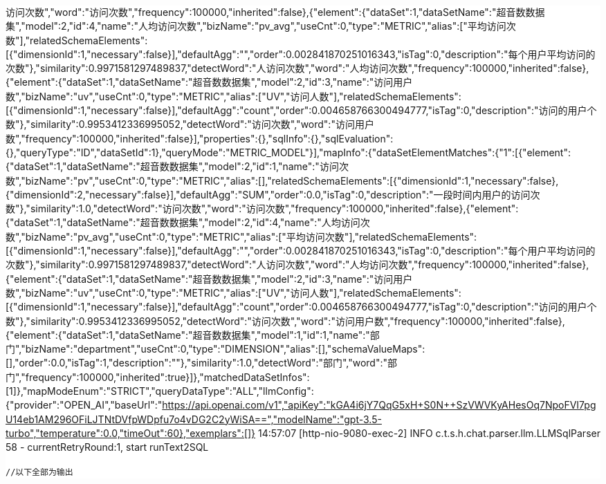 访问次数","word":"访问次数","frequency":100000,"inherited":false},{"element":{"dataSet":1,"dataSetName":"超音数数据集","model":2,"id":4,"name":"人均访问次数","bizName":"pv_avg","useCnt":0,"type":"METRIC","alias":["平均访问次数"],"relatedSchemaElements":[{"dimensionId":1,"necessary":false}],"defaultAgg":"","order":0.002841870251016343,"isTag":0,"description":"每个用户平均访问的次数"},"similarity":0.9971581297489837,"detectWord":"人访问次数","word":"人均访问次数","frequency":100000,"inherited":false},{"element":{"dataSet":1,"dataSetName":"超音数数据集","model":2,"id":3,"name":"访问用户数","bizName":"uv","useCnt":0,"type":"METRIC","alias":["UV","访问人数"],"relatedSchemaElements":[{"dimensionId":1,"necessary":false}],"defaultAgg":"count","order":0.004658766300494777,"isTag":0,"description":"访问的用户个数"},"similarity":0.9953412336995052,"detectWord":"访问次数","word":"访问用户数","frequency":100000,"inherited":false}],"properties":{},"sqlInfo":{},"sqlEvaluation":{},"queryType":"ID","dataSetId":1},"queryMode":"METRIC_MODEL"}],"mapInfo":{"dataSetElementMatches":{"1":[{"element":{"dataSet":1,"dataSetName":"超音数数据集","model":2,"id":1,"name":"访问次数","bizName":"pv","useCnt":0,"type":"METRIC","alias":[],"relatedSchemaElements":[{"dimensionId":1,"necessary":false},{"dimensionId":2,"necessary":false}],"defaultAgg":"SUM","order":0.0,"isTag":0,"description":"一段时间内用户的访问次数"},"similarity":1.0,"detectWord":"访问次数","word":"访问次数","frequency":100000,"inherited":false},{"element":{"dataSet":1,"dataSetName":"超音数数据集","model":2,"id":4,"name":"人均访问次数","bizName":"pv_avg","useCnt":0,"type":"METRIC","alias":["平均访问次数"],"relatedSchemaElements":[{"dimensionId":1,"necessary":false}],"defaultAgg":"","order":0.002841870251016343,"isTag":0,"description":"每个用户平均访问的次数"},"similarity":0.9971581297489837,"detectWord":"人访问次数","word":"人均访问次数","frequency":100000,"inherited":false},{"element":{"dataSet":1,"dataSetName":"超音数数据集","model":2,"id":3,"name":"访问用户数","bizName":"uv","useCnt":0,"type":"METRIC","alias":["UV","访问人数"],"relatedSchemaElements":[{"dimensionId":1,"necessary":false}],"defaultAgg":"count","order":0.004658766300494777,"isTag":0,"description":"访问的用户个数"},"similarity":0.9953412336995052,"detectWord":"访问次数","word":"访问用户数","frequency":100000,"inherited":false},{"element":{"dataSet":1,"dataSetName":"超音数数据集","model":1,"id":1,"name":"部门","bizName":"department","useCnt":0,"type":"DIMENSION","alias":[],"schemaValueMaps":[],"order":0.0,"isTag":1,"description":""},"similarity":1.0,"detectWord":"部门","word":"部门","frequency":100000,"inherited":true}]},"matchedDataSetInfos":[1]},"mapModeEnum":"STRICT","queryDataType":"ALL","llmConfig":{"provider":"OPEN_AI","baseUrl":"https://api.openai.com/v1","apiKey":"kGA4i6jY7QqG5xH+S0N++SzVWVKyAHesOq7NpoFVI7pgU14eb1AM296OFiLJTNtDVfpWDpfu7o4vDG2C2yWiSA==","modelName":"gpt-3.5-turbo","temperature":0.0,"timeOut":60},"exemplars":[]}
    14:57:07 [http-nio-9080-exec-2] INFO  c.t.s.h.chat.parser.llm.LLMSqlParser 58 - currentRetryRound:1, start runText2SQL
    
    //以下全部为输出
